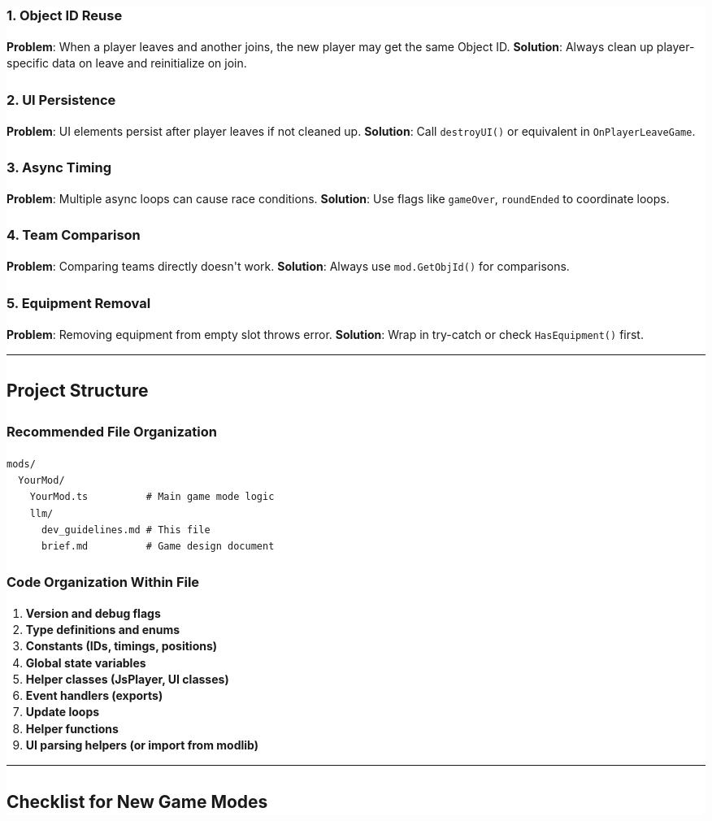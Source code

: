 ### 1. Object ID Reuse
**Problem**: When a player leaves and another joins, the new player may get the same Object ID.
**Solution**: Always clean up player-specific data on leave and reinitialize on join.

### 2. UI Persistence
**Problem**: UI elements persist after player leaves if not cleaned up.
**Solution**: Call `destroyUI()` or equivalent in `OnPlayerLeaveGame`.

### 3. Async Timing
**Problem**: Multiple async loops can cause race conditions.
**Solution**: Use flags like `gameOver`, `roundEnded` to coordinate loops.

### 4. Team Comparison
**Problem**: Comparing teams directly doesn't work.
**Solution**: Always use `mod.GetObjId()` for comparisons.

### 5. Equipment Removal
**Problem**: Removing equipment from empty slot throws error.
**Solution**: Wrap in try-catch or check `HasEquipment()` first.

---

## Project Structure

### Recommended File Organization
```
mods/
  YourMod/
    YourMod.ts          # Main game mode logic
    llm/
      dev_guidelines.md # This file
      brief.md          # Game design document
```

### Code Organization Within File
1. **Version and debug flags**
2. **Type definitions and enums**
3. **Constants (IDs, timings, positions)**
4. **Global state variables**
5. **Helper classes (JsPlayer, UI classes)**
6. **Event handlers (exports)**
7. **Update loops**
8. **Helper functions**
9. **UI parsing helpers (or import from modlib)**

---

## Checklist for New Game Modes
